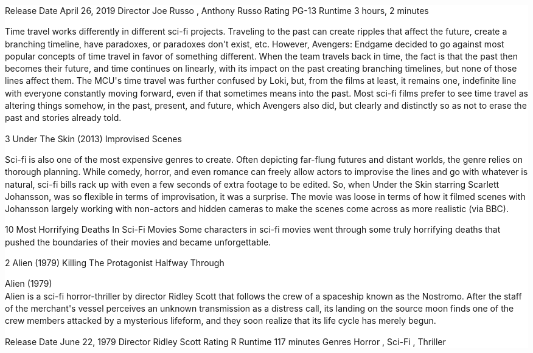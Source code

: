   Release Date    April 26, 2019     Director    Joe Russo , Anthony Russo     Rating    PG-13     Runtime    3 hours, 2 minutes    


Time travel works differently in different sci-fi projects. Traveling to the past can create ripples that affect the future, create a branching timeline, have paradoxes, or paradoxes don&#39;t exist, etc. However, Avengers: Endgame decided to go against most popular concepts of time travel in favor of something different.
When the team travels back in time, the fact is that the past then becomes their future, and time continues on linearly, with its impact on the past creating branching timelines, but none of those lines affect them. The MCU&#39;s time travel was further confused by Loki, but, from the films at least, it remains one, indefinite line with everyone constantly moving forward, even if that sometimes means into the past. Most sci-fi films prefer to see time travel as altering things somehow, in the past, present, and future, which Avengers also did, but clearly and distinctly so as not to erase the past and stories already told.





 3  Under The Skin (2013) 
Improvised Scenes
        

Sci-fi is also one of the most expensive genres to create. Often depicting far-flung futures and distant worlds, the genre relies on thorough planning. While comedy, horror, and even romance can freely allow actors to improvise the lines and go with whatever is natural, sci-fi bills rack up with even a few seconds of extra footage to be edited. So, when Under the Skin starring Scarlett Johansson, was so flexible in terms of improvisation, it was a surprise. The movie was loose in terms of how it filmed scenes with Johansson largely working with non-actors and hidden cameras to make the scenes come across as more realistic (via BBC).
            
 
 10 Most Horrifying Deaths In Sci-Fi Movies 
Some characters in sci-fi movies went through some truly horrifying deaths that pushed the boundaries of their movies and became unforgettable.








 2  Alien (1979) 
Killing The Protagonist Halfway Through


 







  Alien (1979)  
Alien is a sci-fi horror-thriller by director Ridley Scott that follows the crew of a spaceship known as the Nostromo. After the staff of the merchant&#39;s vessel perceives an unknown transmission as a distress call, its landing on the source moon finds one of the crew members attacked by a mysterious lifeform, and they soon realize that its life cycle has merely begun.

  Release Date    June 22, 1979     Director    Ridley Scott     Rating    R     Runtime    117 minutes     Genres    Horror ,  Sci-Fi , Thriller    
